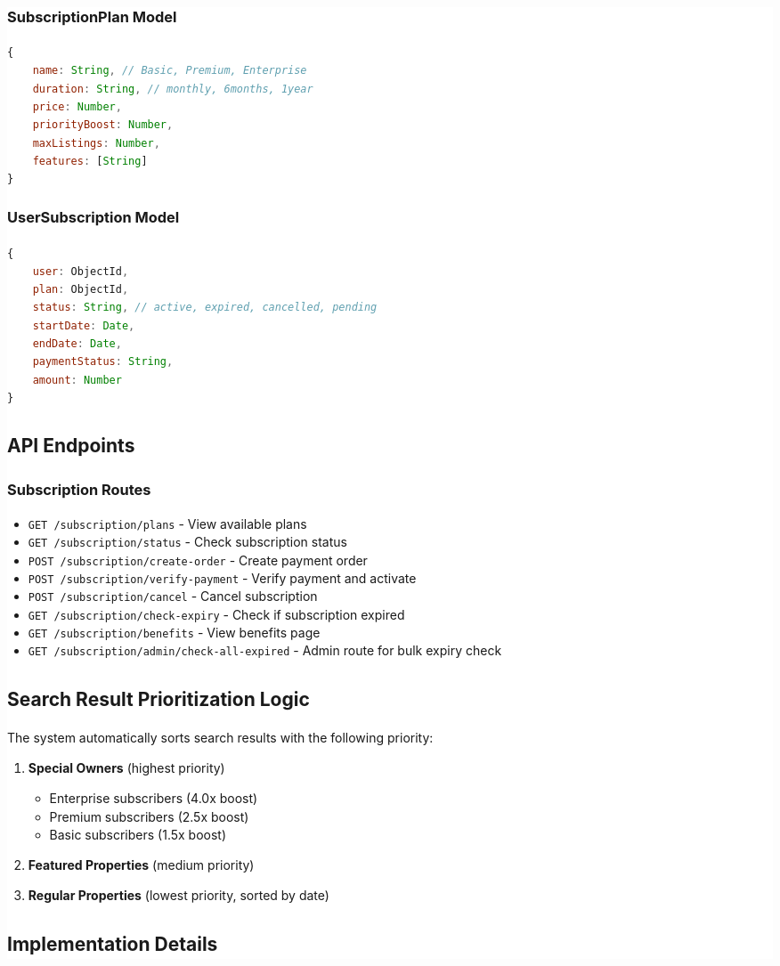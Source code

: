 ### SubscriptionPlan Model
```javascript
{
    name: String, // Basic, Premium, Enterprise
    duration: String, // monthly, 6months, 1year
    price: Number,
    priorityBoost: Number,
    maxListings: Number,
    features: [String]
}
```

### UserSubscription Model
```javascript
{
    user: ObjectId,
    plan: ObjectId,
    status: String, // active, expired, cancelled, pending
    startDate: Date,
    endDate: Date,
    paymentStatus: String,
    amount: Number
}
```

## API Endpoints

### Subscription Routes
- `GET /subscription/plans` - View available plans
- `GET /subscription/status` - Check subscription status
- `POST /subscription/create-order` - Create payment order
- `POST /subscription/verify-payment` - Verify payment and activate
- `POST /subscription/cancel` - Cancel subscription
- `GET /subscription/check-expiry` - Check if subscription expired
- `GET /subscription/benefits` - View benefits page
- `GET /subscription/admin/check-all-expired` - Admin route for bulk expiry check

## Search Result Prioritization Logic

The system automatically sorts search results with the following priority:

1. **Special Owners** (highest priority)
   - Enterprise subscribers (4.0x boost)
   - Premium subscribers (2.5x boost)
   - Basic subscribers (1.5x boost)

2. **Featured Properties** (medium priority)
3. **Regular Properties** (lowest priority, sorted by date)

## Implementation Details
